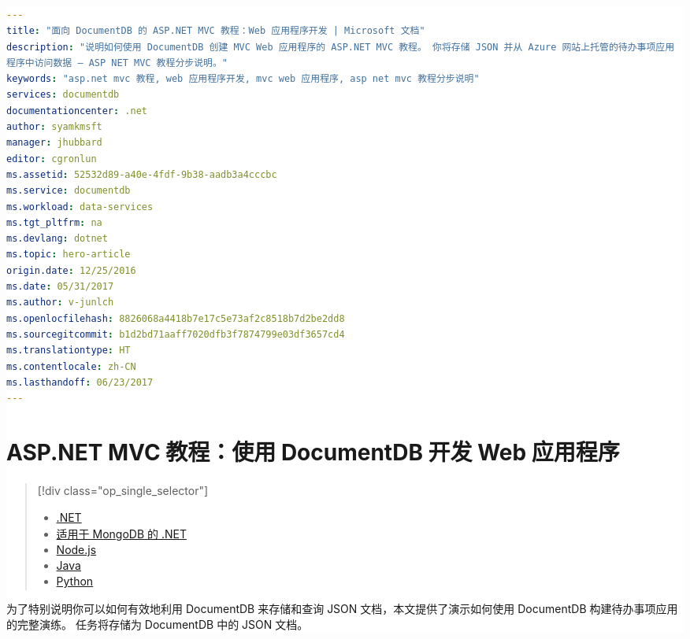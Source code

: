 ```yaml
---
title: "面向 DocumentDB 的 ASP.NET MVC 教程：Web 应用程序开发 | Microsoft 文档"
description: "说明如何使用 DocumentDB 创建 MVC Web 应用程序的 ASP.NET MVC 教程。 你将存储 JSON 并从 Azure 网站上托管的待办事项应用程序中访问数据 — ASP NET MVC 教程分步说明。"
keywords: "asp.net mvc 教程, web 应用程序开发, mvc web 应用程序, asp net mvc 教程分步说明"
services: documentdb
documentationcenter: .net
author: syamkmsft
manager: jhubbard
editor: cgronlun
ms.assetid: 52532d89-a40e-4fdf-9b38-aadb3a4cccbc
ms.service: documentdb
ms.workload: data-services
ms.tgt_pltfrm: na
ms.devlang: dotnet
ms.topic: hero-article
origin.date: 12/25/2016
ms.date: 05/31/2017
ms.author: v-junlch
ms.openlocfilehash: 8826068a4418b7e17c5e73af2c8518b7d2be2dd8
ms.sourcegitcommit: b1d2bd71aaff7020dfb3f7874799e03df3657cd4
ms.translationtype: HT
ms.contentlocale: zh-CN
ms.lasthandoff: 06/23/2017
---
```

# <a name="_Toc395809351"></a>ASP.NET MVC 教程：使用 DocumentDB 开发 Web 应用程序
> [!div class="op_single_selector"]
> * [.NET](documentdb-dotnet-application.md)
> * [适用于 MongoDB 的 .NET](documentdb-mongodb-application.md)
> * [Node.js](documentdb-nodejs-application.md)
> * [Java](documentdb-java-application.md)
> * [Python](documentdb-python-application.md)
> 
> 

为了特别说明你可以如何有效地利用 DocumentDB 来存储和查询 JSON 文档，本文提供了演示如何使用 DocumentDB 构建待办事项应用的完整演练。 任务将存储为 DocumentDB 中的 JSON 文档。


[Visual Studio Express]: http://www.visualstudio.com/products/visual-studio-express-vs.aspx
[Microsoft Web Platform Installer]: http://www.microsoft.com/web/downloads/platform.aspx
[Preventing Cross-Site Request Forgery]: http://go.microsoft.com/fwlink/?LinkID=517254
[Basic CRUD Operations in ASP.NET MVC]: http://go.microsoft.com/fwlink/?LinkId=317598
[GitHub]: https://github.com/Azure-Samples/documentdb-net-todo-app